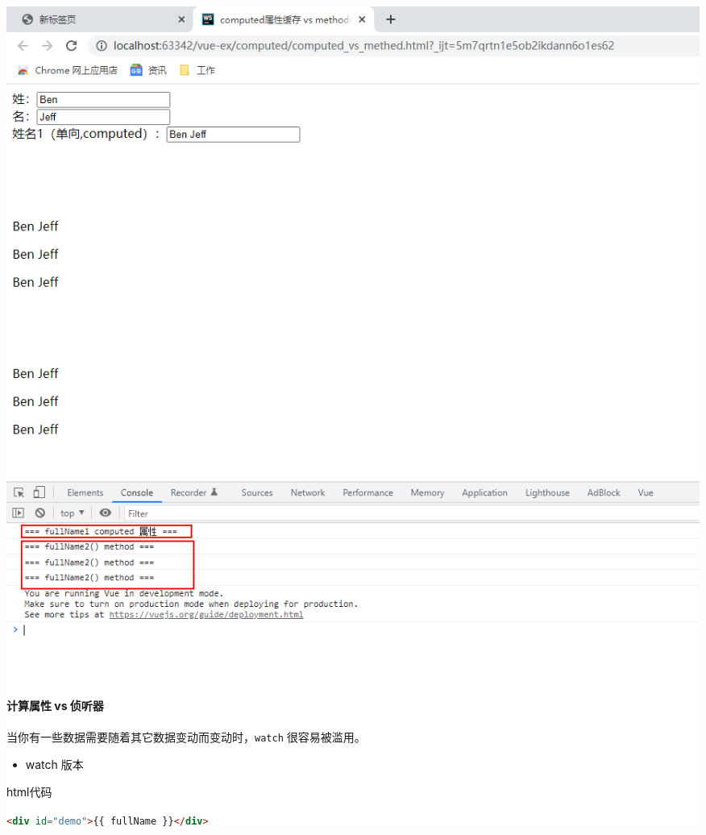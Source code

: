 ![](../image/computed属性缓存vs方法.png)

#### 计算属性 vs 侦听器
当你有一些数据需要随着其它数据变动而变动时，`watch` 很容易被滥用。

* watch 版本

html代码
```html
<div id="demo">{{ fullName }}</div>
```

